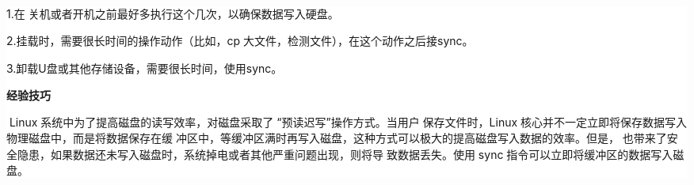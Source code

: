 1.在 关机或者开机之前最好多执行这个几次，以确保数据写入硬盘。

2.挂载时，需要很长时间的操作动作（比如，cp 大文件，检测文件），在这个动作之后接sync。

3.卸载U盘或其他存储设备，需要很长时间，使用sync。

**经验技巧**

​    Linux 系统中为了提高磁盘的读写效率，对磁盘采取了 “预读迟写”操作方式。当用户 保存文件时，Linux 核心并不一定立即将保存数据写入物理磁盘中，而是将数据保存在缓 冲区中，等缓冲区满时再写入磁盘，这种方式可以极大的提高磁盘写入数据的效率。但是， 也带来了安全隐患，如果数据还未写入磁盘时，系统掉电或者其他严重问题出现，则将导 致数据丢失。使用 sync 指令可以立即将缓冲区的数据写入磁盘。